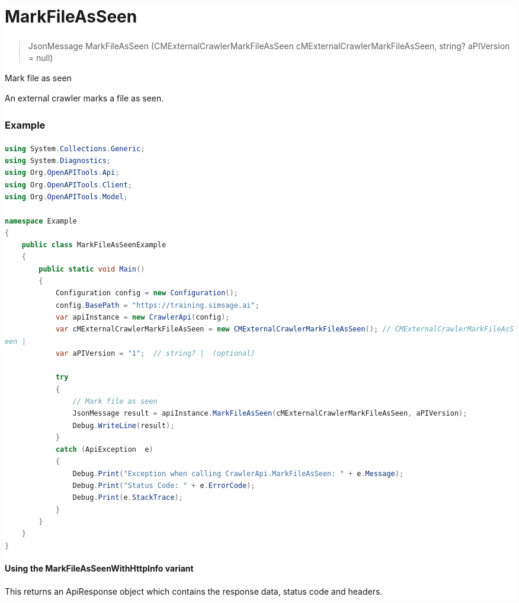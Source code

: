 <a id="markfileasseen"></a>
# **MarkFileAsSeen**
> JsonMessage MarkFileAsSeen (CMExternalCrawlerMarkFileAsSeen cMExternalCrawlerMarkFileAsSeen, string? aPIVersion = null)

Mark file as seen

An external crawler marks a file as seen.

### Example
```csharp
using System.Collections.Generic;
using System.Diagnostics;
using Org.OpenAPITools.Api;
using Org.OpenAPITools.Client;
using Org.OpenAPITools.Model;

namespace Example
{
    public class MarkFileAsSeenExample
    {
        public static void Main()
        {
            Configuration config = new Configuration();
            config.BasePath = "https://training.simsage.ai";
            var apiInstance = new CrawlerApi(config);
            var cMExternalCrawlerMarkFileAsSeen = new CMExternalCrawlerMarkFileAsSeen(); // CMExternalCrawlerMarkFileAsSeen | 
            var aPIVersion = "1";  // string? |  (optional) 

            try
            {
                // Mark file as seen
                JsonMessage result = apiInstance.MarkFileAsSeen(cMExternalCrawlerMarkFileAsSeen, aPIVersion);
                Debug.WriteLine(result);
            }
            catch (ApiException  e)
            {
                Debug.Print("Exception when calling CrawlerApi.MarkFileAsSeen: " + e.Message);
                Debug.Print("Status Code: " + e.ErrorCode);
                Debug.Print(e.StackTrace);
            }
        }
    }
}
```

#### Using the MarkFileAsSeenWithHttpInfo variant
This returns an ApiResponse object which contains the response data, status code and headers.
